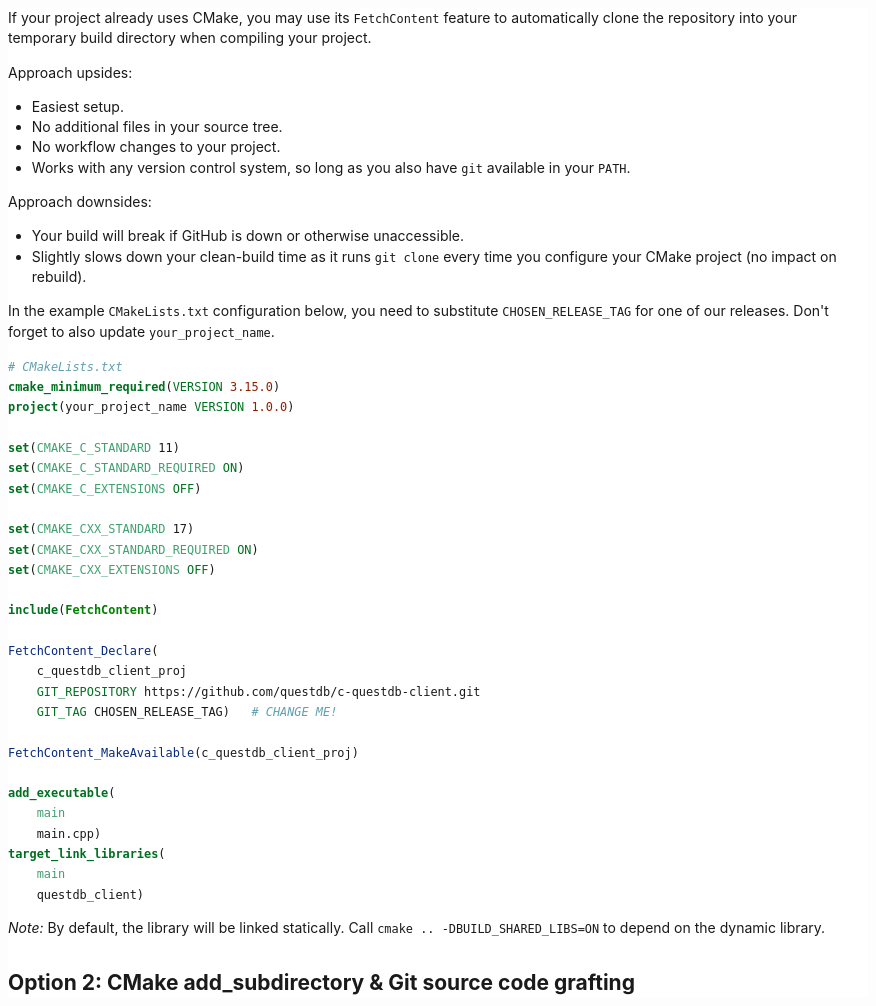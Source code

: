 If your project already uses CMake, you may use its `FetchContent` feature to
automatically clone the repository into your temporary build directory when
compiling your project.

Approach upsides:
* Easiest setup.
* No additional files in your source tree.
* No workflow changes to your project.
* Works with any version control system, so long as you also have `git`
  available in your `PATH`.

Approach downsides:
* Your build will break if GitHub is down or otherwise unaccessible.
* Slightly slows down your clean-build time as it runs `git clone` every time
  you configure your CMake project (no impact on rebuild).

In the example `CMakeLists.txt` configuration below, you need to substitute
`CHOSEN_RELEASE_TAG` for one of our releases. Don't forget to also update
`your_project_name`.

```cmake
# CMakeLists.txt
cmake_minimum_required(VERSION 3.15.0)
project(your_project_name VERSION 1.0.0)

set(CMAKE_C_STANDARD 11)
set(CMAKE_C_STANDARD_REQUIRED ON)
set(CMAKE_C_EXTENSIONS OFF)

set(CMAKE_CXX_STANDARD 17)
set(CMAKE_CXX_STANDARD_REQUIRED ON)
set(CMAKE_CXX_EXTENSIONS OFF)

include(FetchContent)

FetchContent_Declare(
    c_questdb_client_proj
    GIT_REPOSITORY https://github.com/questdb/c-questdb-client.git
    GIT_TAG CHOSEN_RELEASE_TAG)   # CHANGE ME!

FetchContent_MakeAvailable(c_questdb_client_proj)

add_executable(
    main
    main.cpp)
target_link_libraries(
    main
    questdb_client)
```

*Note:* By default, the library will be linked statically. Call `cmake .. -DBUILD_SHARED_LIBS=ON` to depend on the dynamic library.

## Option 2: CMake add_subdirectory & Git source code grafting
